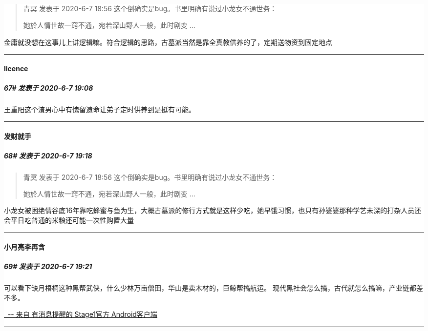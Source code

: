<blockquote>青冥 发表于 2020-6-7 18:56
这个倒确实是bug。书里明确有说过小龙女不通世务：


她於人情世故一窍不通，宛若深山野人一般，此时剧变 ...</blockquote>
金庸就没想在这事儿上讲逻辑嘛。符合逻辑的思路，古墓派当然是靠全真教供养的了，定期送物资到固定地点







-----

####  licence  
##### 67#       发表于 2020-6-7 19:08




王重阳这个渣男心中有愧留遗命让弟子定时供养到是挺有可能。







-----

####  发财就手  
##### 68#       发表于 2020-6-7 19:18



<blockquote>青冥 发表于 2020-6-7 18:56
这个倒确实是bug。书里明确有说过小龙女不通世务：


她於人情世故一窍不通，宛若深山野人一般，此时剧变 ...</blockquote>
小龙女被困绝情谷底16年靠吃蜂蜜与鱼为生，大概古墓派的修行方式就是这样少吃，她早饿习惯，也只有孙婆婆那种学艺未深的打杂人员还会平日吃普通的米粮还可能一次性购置大量







-----

####  小月亮李再含  
##### 69#       发表于 2020-6-7 19:21




可以看下缺月梧桐这种黑帮武侠，什么少林万亩僧田，华山是卖木材的，巨鲸帮搞航运。
现代黑社会怎么搞，古代就怎么搞嘛，产业链都差不多。

[  -- 来自 有消息提醒的 Stage1官方 Android客户端](https://www.coolapk.com/apk/140634)







-----
